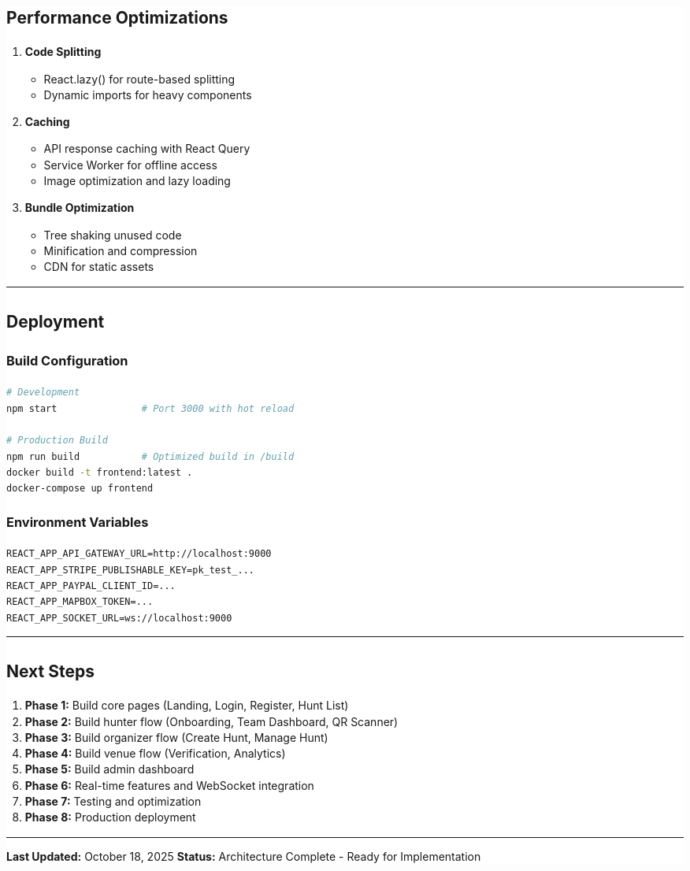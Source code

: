 
## Performance Optimizations

1. **Code Splitting**
   - React.lazy() for route-based splitting
   - Dynamic imports for heavy components

2. **Caching**
   - API response caching with React Query
   - Service Worker for offline access
   - Image optimization and lazy loading

3. **Bundle Optimization**
   - Tree shaking unused code
   - Minification and compression
   - CDN for static assets

---

## Deployment

### Build Configuration

```bash
# Development
npm start               # Port 3000 with hot reload

# Production Build
npm run build           # Optimized build in /build
docker build -t frontend:latest .
docker-compose up frontend
```

### Environment Variables

```
REACT_APP_API_GATEWAY_URL=http://localhost:9000
REACT_APP_STRIPE_PUBLISHABLE_KEY=pk_test_...
REACT_APP_PAYPAL_CLIENT_ID=...
REACT_APP_MAPBOX_TOKEN=...
REACT_APP_SOCKET_URL=ws://localhost:9000
```

---

## Next Steps

1. **Phase 1:** Build core pages (Landing, Login, Register, Hunt List)
2. **Phase 2:** Build hunter flow (Onboarding, Team Dashboard, QR Scanner)
3. **Phase 3:** Build organizer flow (Create Hunt, Manage Hunt)
4. **Phase 4:** Build venue flow (Verification, Analytics)
5. **Phase 5:** Build admin dashboard
6. **Phase 6:** Real-time features and WebSocket integration
7. **Phase 7:** Testing and optimization
8. **Phase 8:** Production deployment

---

**Last Updated:** October 18, 2025
**Status:** Architecture Complete - Ready for Implementation
